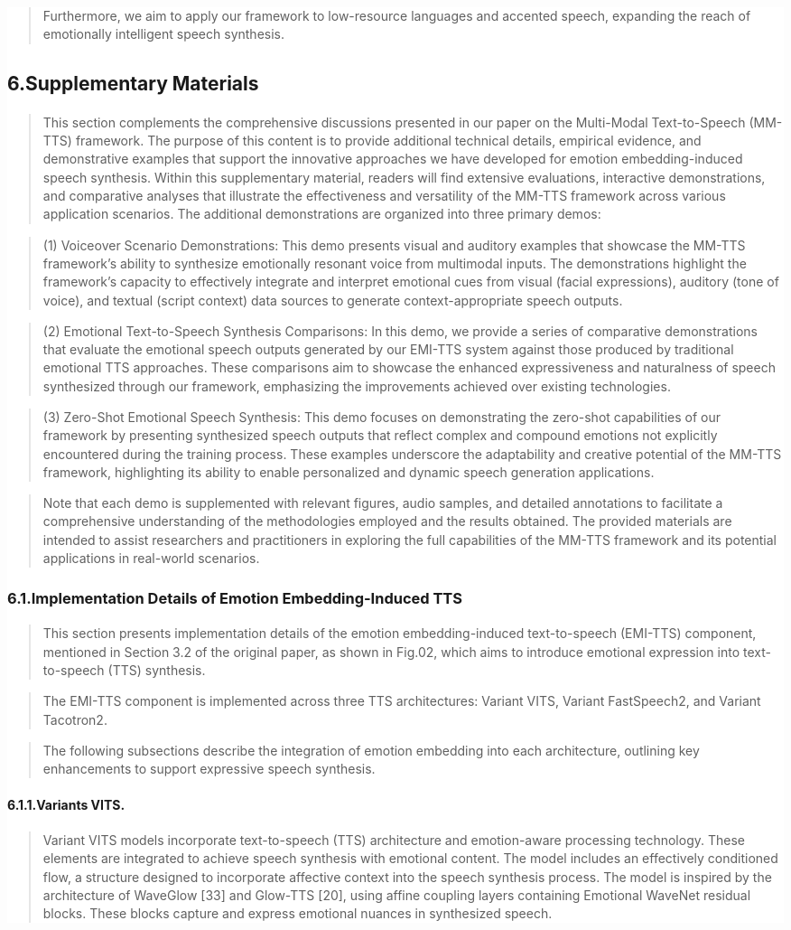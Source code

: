 > Furthermore, we aim to apply our framework to low-resource languages and accented speech, expanding the reach of emotionally intelligent speech synthesis.

## 6.Supplementary Materials

> This section complements the comprehensive discussions presented in our paper on the Multi-Modal Text-to-Speech (MM-TTS) framework.
> The purpose of this content is to provide additional technical details, empirical evidence, and demonstrative examples that support the innovative approaches we have developed for emotion embedding-induced speech synthesis.
> Within this supplementary material, readers will find extensive evaluations, interactive demonstrations, and comparative analyses that illustrate the effectiveness and versatility of the MM-TTS framework across various application scenarios.
> The additional demonstrations are organized into three primary demos:

> (1) Voiceover Scenario Demonstrations: This demo presents visual and auditory examples that showcase the MM-TTS framework’s ability to synthesize emotionally resonant voice from multimodal inputs.
> The demonstrations highlight the framework’s capacity to effectively integrate and interpret emotional cues from visual (facial expressions), auditory (tone of voice), and textual (script context) data sources to generate context-appropriate speech outputs.

> (2) Emotional Text-to-Speech Synthesis Comparisons: In this demo, we provide a series of comparative demonstrations that evaluate the emotional speech outputs generated by our EMI-TTS system against those produced by traditional emotional TTS approaches.
> These comparisons aim to showcase the enhanced expressiveness and naturalness of speech synthesized through our framework, emphasizing the improvements achieved over existing technologies.

> (3) Zero-Shot Emotional Speech Synthesis: This demo focuses on demonstrating the zero-shot capabilities of our framework by presenting synthesized speech outputs that reflect complex and compound emotions not explicitly encountered during the training process.
> These examples underscore the adaptability and creative potential of the MM-TTS framework, highlighting its ability to enable personalized and dynamic speech generation applications.

> Note that each demo is supplemented with relevant figures, audio samples, and detailed annotations to facilitate a comprehensive understanding of the methodologies employed and the results obtained.
> The provided materials are intended to assist researchers and practitioners in exploring the full capabilities of the MM-TTS framework and its potential applications in real-world scenarios.

### 6.1.Implementation Details of Emotion Embedding-Induced TTS

> This section presents implementation details of the emotion embedding-induced text-to-speech (EMI-TTS) component, mentioned in Section 3.2 of the original paper, as shown in Fig.02, which aims to introduce emotional expression into text-to-speech (TTS) synthesis.

> The EMI-TTS component is implemented across three TTS architectures: Variant VITS, Variant FastSpeech2, and Variant Tacotron2.

> The following subsections describe the integration of emotion embedding into each architecture, outlining key enhancements to support expressive speech synthesis.

#### 6.1.1.Variants VITS.
> Variant VITS models incorporate text-to-speech (TTS) architecture and emotion-aware processing technology.
> These elements are integrated to achieve speech synthesis with emotional content.
> The model includes an effectively conditioned flow, a structure designed to incorporate affective context into the speech synthesis process.
> The model is inspired by the architecture of WaveGlow [33] and Glow-TTS [20], using affine coupling layers containing Emotional WaveNet residual blocks.
> These blocks capture and express emotional nuances in synthesized speech.
